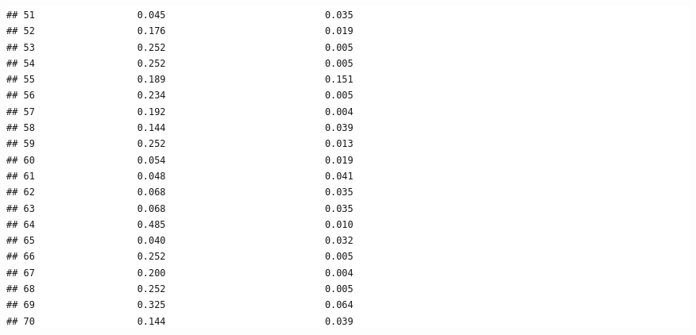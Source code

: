     ## 51                  0.045                            0.035
    ## 52                  0.176                            0.019
    ## 53                  0.252                            0.005
    ## 54                  0.252                            0.005
    ## 55                  0.189                            0.151
    ## 56                  0.234                            0.005
    ## 57                  0.192                            0.004
    ## 58                  0.144                            0.039
    ## 59                  0.252                            0.013
    ## 60                  0.054                            0.019
    ## 61                  0.048                            0.041
    ## 62                  0.068                            0.035
    ## 63                  0.068                            0.035
    ## 64                  0.485                            0.010
    ## 65                  0.040                            0.032
    ## 66                  0.252                            0.005
    ## 67                  0.200                            0.004
    ## 68                  0.252                            0.005
    ## 69                  0.325                            0.064
    ## 70                  0.144                            0.039